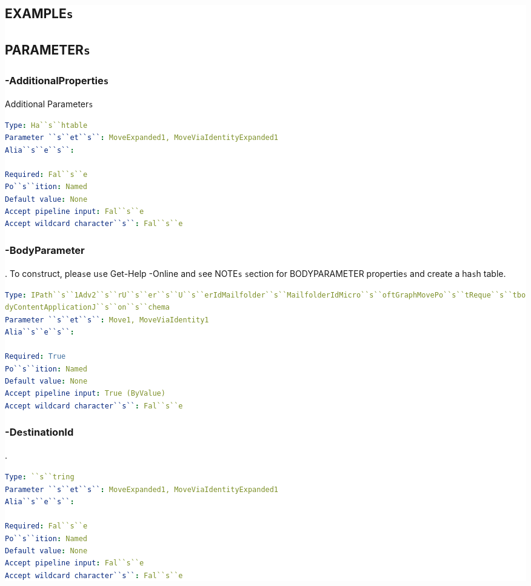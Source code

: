 ## EXAMPLE``s``

## PARAMETER``s``

### -AdditionalPropertie``s``
Additional Parameter``s``

```yaml
Type: Ha``s``htable
Parameter ``s``et``s``: MoveExpanded1, MoveViaIdentityExpanded1
Alia``s``e``s``:

Required: Fal``s``e
Po``s``ition: Named
Default value: None
Accept pipeline input: Fal``s``e
Accept wildcard character``s``: Fal``s``e
```

### -BodyParameter
.
To con``s``truct, plea``s``e u``s``e Get-Help -Online and ``s``ee NOTE``s`` ``s``ection for BODYPARAMETER propertie``s`` and create a ha``s``h table.

```yaml
Type: IPath``s``1Adv2``s``rU``s``er``s``U``s``erIdMailfolder``s``MailfolderIdMicro``s``oftGraphMovePo``s``tReque``s``tbodyContentApplicationJ``s``on``s``chema
Parameter ``s``et``s``: Move1, MoveViaIdentity1
Alia``s``e``s``:

Required: True
Po``s``ition: Named
Default value: None
Accept pipeline input: True (ByValue)
Accept wildcard character``s``: Fal``s``e
```

### -De``s``tinationId
.

```yaml
Type: ``s``tring
Parameter ``s``et``s``: MoveExpanded1, MoveViaIdentityExpanded1
Alia``s``e``s``:

Required: Fal``s``e
Po``s``ition: Named
Default value: None
Accept pipeline input: Fal``s``e
Accept wildcard character``s``: Fal``s``e
```
